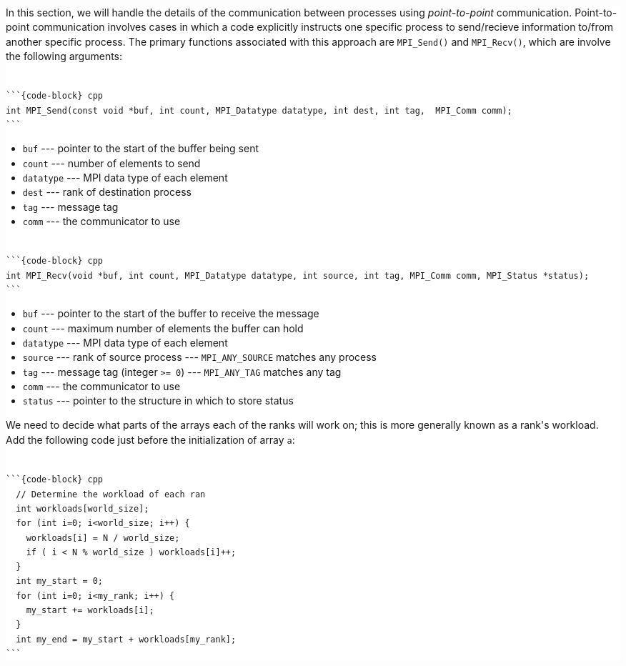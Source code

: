 In this section, we will handle the details of the communication between processes using *point-to-point* communication.
Point-to-point communication involves cases in which a code explicitly instructs one specific process to send/recieve information to/from another specific process.
The primary functions associated with this approach are `MPI_Send()` and `MPI_Recv()`, which are involve the following arguments:

````{tab-set-code} 

```{code-block} cpp
int MPI_Send(const void *buf, int count, MPI_Datatype datatype, int dest, int tag,  MPI_Comm comm);
```
````


* `buf` --- pointer to the start of the buffer being sent
* `count` --- number of elements to send
* `datatype` --- MPI data type of each element
* `dest` --- rank of destination process
* `tag`  --- message tag
* `comm` --- the communicator to use

````{tab-set-code} 

```{code-block} cpp
int MPI_Recv(void *buf, int count, MPI_Datatype datatype, int source, int tag, MPI_Comm comm, MPI_Status *status);
```
````


* `buf` --- pointer to the start of the buffer to receive the message
* `count` --- maximum number of elements the buffer can hold
* `datatype` --- MPI data type of each element
* `source` --- rank of source process ---  `MPI_ANY_SOURCE` matches any process
* `tag`  --- message tag (integer `>= 0`) --- `MPI_ANY_TAG` matches any tag
* `comm` --- the communicator to use
* `status` --- pointer to the structure in which to store status

We need to decide what parts of the arrays each of the ranks will work on; this is more generally known as a rank's workload.
Add the following code just before the initialization of array `a`:

````{tab-set-code} 

```{code-block} cpp
  // Determine the workload of each ran
  int workloads[world_size];
  for (int i=0; i<world_size; i++) {
    workloads[i] = N / world_size;
    if ( i < N % world_size ) workloads[i]++;
  }
  int my_start = 0;
  for (int i=0; i<my_rank; i++) {
    my_start +=	workloads[i];
  }
  int my_end = my_start	+ workloads[my_rank];
```
````
